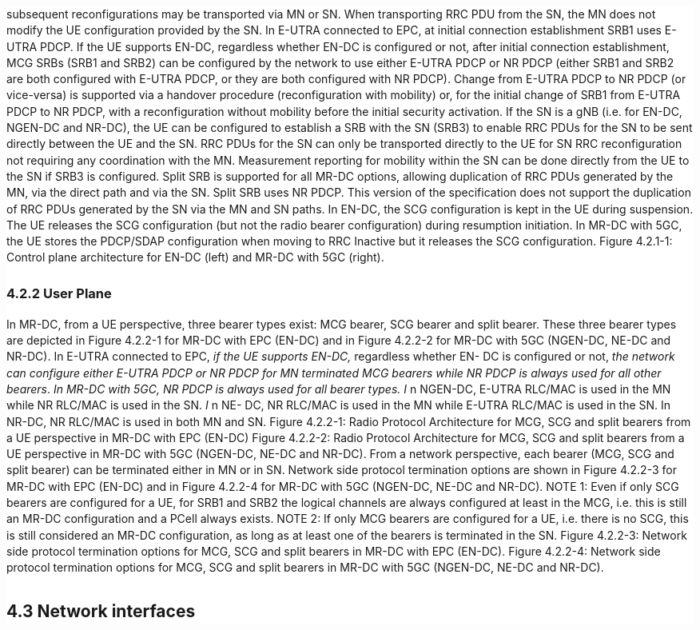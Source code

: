 subsequent reconfigurations may be transported via MN or SN. When transporting
RRC PDU from the SN, the MN does not modify the UE configuration provided by
the SN.
In E-UTRA connected to EPC, at initial connection establishment SRB1 uses
E-UTRA PDCP. If the UE supports EN-DC, regardless whether EN-DC is configured
or not, after initial connection establishment, MCG SRBs (SRB1 and SRB2) can
be configured by the network to use either E-UTRA PDCP or NR PDCP (either SRB1
and SRB2 are both configured with E-UTRA PDCP, or they are both configured
with NR PDCP). Change from E-UTRA PDCP to NR PDCP (or vice-versa) is supported
via a handover procedure (reconfiguration with mobility) or, for the initial
change of SRB1 from E-UTRA PDCP to NR PDCP, with a reconfiguration without
mobility before the initial security activation.
If the SN is a gNB (i.e. for EN-DC, NGEN-DC and NR-DC), the UE can be
configured to establish a SRB with the SN (SRB3) to enable RRC PDUs for the SN
to be sent directly between the UE and the SN. RRC PDUs for the SN can only be
transported directly to the UE for SN RRC reconfiguration not requiring any
coordination with the MN. Measurement reporting for mobility within the SN can
be done directly from the UE to the SN if SRB3 is configured.
Split SRB is supported for all MR-DC options, allowing duplication of RRC PDUs
generated by the MN, via the direct path and via the SN. Split SRB uses NR
PDCP. This version of the specification does not support the duplication of
RRC PDUs generated by the SN via the MN and SN paths.
In EN-DC, the SCG configuration is kept in the UE during suspension. The UE
releases the SCG configuration (but not the radio bearer configuration) during
resumption initiation.
In MR-DC with 5GC, the UE stores the PDCP/SDAP configuration when moving to
RRC Inactive but it releases the SCG configuration.
Figure 4.2.1-1: Control plane architecture for EN-DC (left) and MR-DC with 5GC
(right).
### 4.2.2 User Plane
In MR-DC, from a UE perspective, three bearer types exist: MCG bearer, SCG
bearer and split bearer. These three bearer types are depicted in Figure
4.2.2-1 for MR-DC with EPC (EN-DC) and in Figure 4.2.2-2 for MR-DC with 5GC
(NGEN-DC, NE-DC and NR-DC).
In E-UTRA connected to EPC, _if the UE supports EN-DC,_ regardless whether EN-
DC is configured or not, _the network can configure either E-UTRA PDCP or NR
PDCP for MN terminated MCG bearers while NR PDCP is always used for all other
bearers_.
_In MR-DC with 5GC, NR PDCP is always used for all bearer types. I_ n NGEN-DC,
E-UTRA RLC/MAC is used in the MN while NR RLC/MAC is used in the SN. _I_ n NE-
DC, NR RLC/MAC is used in the MN while E-UTRA RLC/MAC is used in the SN. In
NR-DC, NR RLC/MAC is used in both MN and SN.
Figure 4.2.2-1: Radio Protocol Architecture for MCG, SCG and split bearers
from a UE perspective in MR-DC with EPC (EN-DC)
Figure 4.2.2-2: Radio Protocol Architecture for MCG, SCG and split bearers
from a UE perspective in MR-DC with 5GC (NGEN-DC, NE-DC and NR-DC).
From a network perspective, each bearer (MCG, SCG and split bearer) can be
terminated either in MN or in SN. Network side protocol termination options
are shown in Figure 4.2.2-3 for MR-DC with EPC (EN-DC) and in Figure 4.2.2-4
for MR-DC with 5GC (NGEN-DC, NE-DC and NR-DC).
NOTE 1: Even if only SCG bearers are configured for a UE, for SRB1 and SRB2
the logical channels are always configured at least in the MCG, i.e. this is
still an MR-DC configuration and a PCell always exists.
NOTE 2: If only MCG bearers are configured for a UE, i.e. there is no SCG,
this is still considered an MR-DC configuration, as long as at least one of
the bearers is terminated in the SN.
Figure 4.2.2-3: Network side protocol termination options for MCG, SCG and
split bearers in MR-DC with EPC (EN-DC).
Figure 4.2.2-4: Network side protocol termination options for MCG, SCG and
split bearers in MR-DC with 5GC (NGEN-DC, NE-DC and NR-DC).
## 4.3 Network interfaces